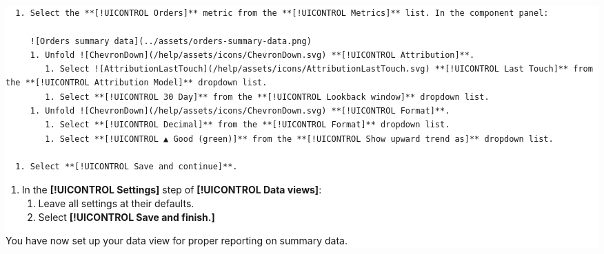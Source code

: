       1. Select the **[!UICONTROL Orders]** metric from the **[!UICONTROL Metrics]** list. In the component panel:

         ![Orders summary data](../assets/orders-summary-data.png)
         1. Unfold ![ChevronDown](/help/assets/icons/ChevronDown.svg) **[!UICONTROL Attribution]**.
            1. Select ![AttributionLastTouch](/help/assets/icons/AttributionLastTouch.svg) **[!UICONTROL Last Touch]** from the **[!UICONTROL Attribution Model]** dropdown list.
            1. Select **[!UICONTROL 30 Day]** from the **[!UICONTROL Lookback window]** dropdown list.
         1. Unfold ![ChevronDown](/help/assets/icons/ChevronDown.svg) **[!UICONTROL Format]**.
            1. Select **[!UICONTROL Decimal]** from the **[!UICONTROL Format]** dropdown list.
            1. Select **[!UICONTROL ▲ Good (green)]** from the **[!UICONTROL Show upward trend as]** dropdown list.

      1. Select **[!UICONTROL Save and continue]**.

   1. In the **[!UICONTROL Settings]** step of **[!UICONTROL Data views]**:
      1. Leave all settings at their defaults.
      1. Select **[!UICONTROL Save and finish.]**

You have now set up your data view for proper reporting on summary data.

